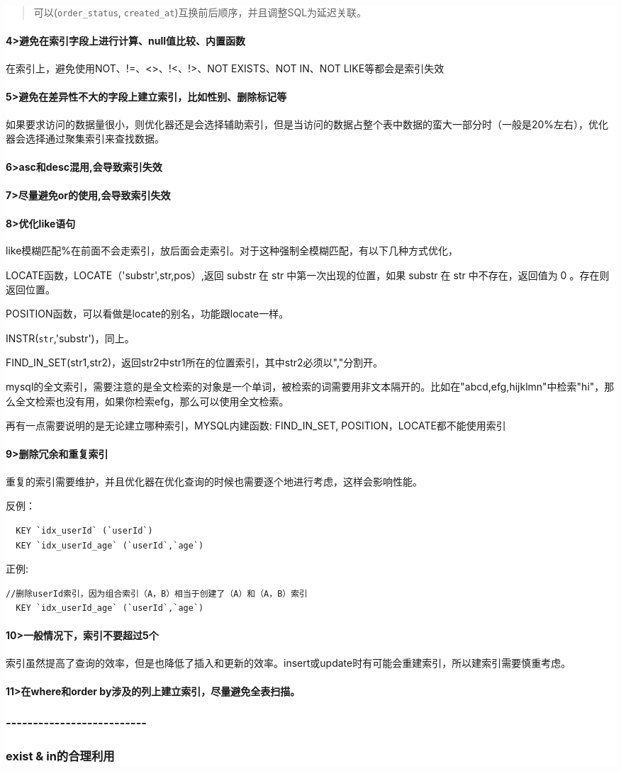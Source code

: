 >
> 可以(`order_status`, `created_at`)互换前后顺序，并且调整SQL为延迟关联。

#### 4>避免在索引字段上进行计算、null值比较、内置函数

在索引上，避免使用NOT、!=、<>、!<、!>、NOT EXISTS、NOT IN、NOT LIKE等都会是索引失效

#### 5>避免在差异性不大的字段上建立索引，比如性别、删除标记等

如果要求访问的数据量很小，则优化器还是会选择辅助索引，但是当访问的数据占整个表中数据的蛮大一部分时（一般是20%左右），优化器会选择通过聚集索引来查找数据。

#### 6>asc和desc混用,会导致索引失效

#### 7>尽量避免or的使用,会导致索引失效

#### 8>优化like语句

like模糊匹配%在前面不会走索引，放后面会走索引。对于这种强制全模糊匹配，有以下几种方式优化，

LOCATE函数，LOCATE（'substr',str,pos）,返回 substr 在 str 中第一次出现的位置，如果 substr 在 str 中不存在，返回值为 0 。存在则返回位置。

POSITION函数，可以看做是locate的别名，功能跟locate一样。

INSTR(`str`,'substr')，同上。

FIND_IN_SET(str1,str2)，返回str2中str1所在的位置索引，其中str2必须以","分割开。

mysql的全文索引，需要注意的是全文检索的对象是一个单词，被检索的词需要用非文本隔开的。比如在"abcd,efg,hijklmn"中检索"hi"，那么全文检索也没有用，如果你检索efg，那么可以使用全文检索。

再有一点需要说明的是无论建立哪种索引，MYSQL内建函数: FIND_IN_SET, POSITION，LOCATE都不能使用索引

#### 9>删除冗余和重复索引

重复的索引需要维护，并且优化器在优化查询的时候也需要逐个地进行考虑，这样会影响性能。

反例：

```
  KEY `idx_userId` (`userId`)
  KEY `idx_userId_age` (`userId`,`age`)
```

正例:

```
//删除userId索引，因为组合索引（A，B）相当于创建了（A）和（A，B）索引
  KEY `idx_userId_age` (`userId`,`age`)
```

#### 10>一般情况下，索引不要超过5个

索引虽然提高了查询的效率，但是也降低了插入和更新的效率。insert或update时有可能会重建索引，所以建索引需要慎重考虑。

#### 11>在where和order by涉及的列上建立索引，尽量避免全表扫描。

### --------------------------

### exist & in的合理利用
